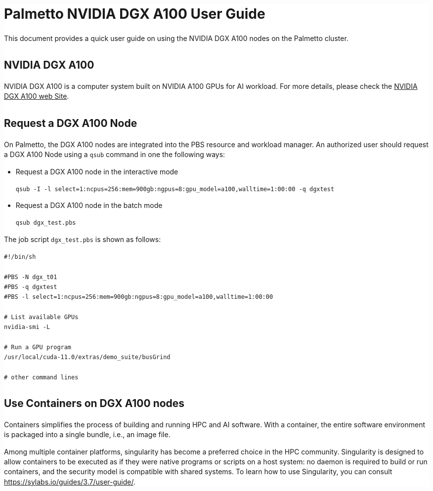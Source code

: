 # Palmetto NVIDIA DGX A100 User Guide

This document provides a quick user guide on using the NVIDIA DGX A100 nodes on the Palmetto cluster.

## NVIDIA DGX A100

NVIDIA DGX A100 is a computer system built on NVIDIA A100 GPUs for AI workload. For more details, please check the [NVIDIA DGX A100 web Site](https://www.nvidia.com/en-us/data-center/dgx-a100/).

## Request a DGX A100 Node

On Palmetto, the DGX A100 nodes are integrated into the PBS resource and workload manager. An authorized user should request a DGX A100 Node using a `qsub` command in one the following ways:

+ Request a DGX A100 node in the interactive mode

   `qsub -I -l select=1:ncpus=256:mem=900gb:ngpus=8:gpu_model=a100,walltime=1:00:00 -q dgxtest` 
   
+ Request a DGX A100 node in the batch mode

   `qsub dgx_test.pbs`

The job script `dgx_test.pbs` is shown as follows:

```
#!/bin/sh

#PBS -N dgx_t01
#PBS -q dgxtest
#PBS -l select=1:ncpus=256:mem=900gb:ngpus=8:gpu_model=a100,walltime=1:00:00

# List available GPUs
nvidia-smi -L

# Run a GPU program
/usr/local/cuda-11.0/extras/demo_suite/busGrind

# other command lines 
```

## Use Containers on DGX A100 nodes

Containers simplifies the process of building and running HPC and AI software.
With a container, the entire software environment is packaged into a single bundle, 
i.e., an image file.

Among multiple container platforms, singularity has become a preferred choice in the HPC 
community. Singularity is designed to allow containers to be executed as if they were 
native programs or scripts on a host system: no daemon is required to build or run containers,
and the security model is compatible with shared systems. To learn how to use Singularity,
you can consult https://sylabs.io/guides/3.7/user-guide/.
